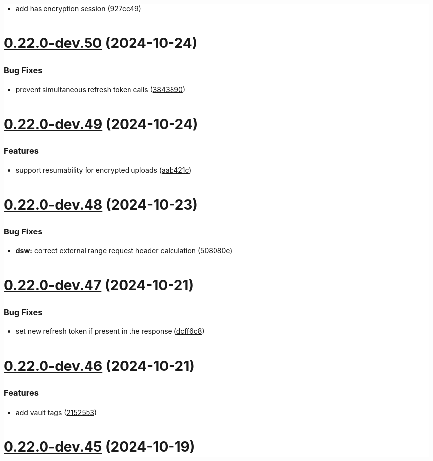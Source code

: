 * add has encryption session ([927cc49](https://github.com/Akord-com/carmella-sdk/commit/927cc4914d57f075429d0d0f1fc8e5b62a387228))

# [0.22.0-dev.50](https://github.com/Akord-com/carmella-sdk/compare/v0.22.0-dev.49...v0.22.0-dev.50) (2024-10-24)


### Bug Fixes

* prevent simultaneous refresh token calls ([3843890](https://github.com/Akord-com/carmella-sdk/commit/3843890ff68929f4df2db30641234d99c225c60f))

# [0.22.0-dev.49](https://github.com/Akord-com/carmella-sdk/compare/v0.22.0-dev.48...v0.22.0-dev.49) (2024-10-24)


### Features

* support resumability for encrypted uploads ([aab421c](https://github.com/Akord-com/carmella-sdk/commit/aab421c107a9477a0f3e34a518418c247a9ff5fc))

# [0.22.0-dev.48](https://github.com/Akord-com/carmella-sdk/compare/v0.22.0-dev.47...v0.22.0-dev.48) (2024-10-23)


### Bug Fixes

* **dsw:** correct external range request header calculation ([508080e](https://github.com/Akord-com/carmella-sdk/commit/508080e8678c53e557833ee25bfd46b60ce3e49d))

# [0.22.0-dev.47](https://github.com/Akord-com/carmella-sdk/compare/v0.22.0-dev.46...v0.22.0-dev.47) (2024-10-21)

### Bug Fixes

* set new refresh token if present in the response ([dcff6c8](https://github.com/Akord-com/carmella-sdk/commit/dcff6c8aec52ff9804993c5074a163095ec1cf68))

# [0.22.0-dev.46](https://github.com/Akord-com/carmella-sdk/compare/v0.22.0-dev.45...v0.22.0-dev.46) (2024-10-21)


### Features

* add vault tags ([21525b3](https://github.com/Akord-com/carmella-sdk/commit/21525b3d068d826db05afb282e297728dee37f83))

# [0.22.0-dev.45](https://github.com/Akord-com/carmella-sdk/compare/v0.22.0-dev.44...v0.22.0-dev.45) (2024-10-19)
